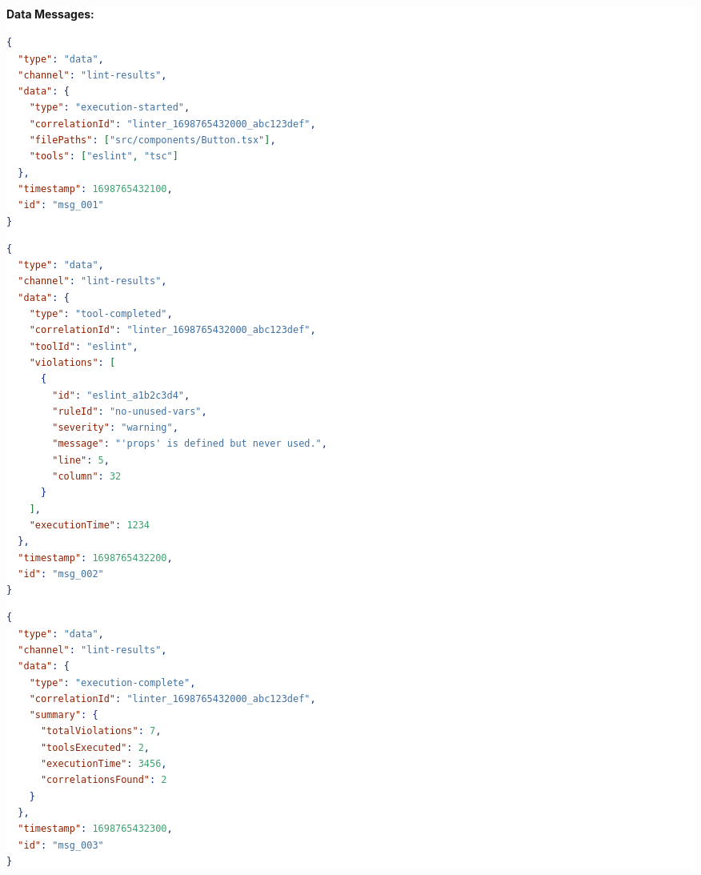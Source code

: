 **Data Messages:**
```json
{
  "type": "data",
  "channel": "lint-results",
  "data": {
    "type": "execution-started",
    "correlationId": "linter_1698765432000_abc123def",
    "filePaths": ["src/components/Button.tsx"],
    "tools": ["eslint", "tsc"]
  },
  "timestamp": 1698765432100,
  "id": "msg_001"
}
```

```json
{
  "type": "data",
  "channel": "lint-results",
  "data": {
    "type": "tool-completed",
    "correlationId": "linter_1698765432000_abc123def",
    "toolId": "eslint",
    "violations": [
      {
        "id": "eslint_a1b2c3d4",
        "ruleId": "no-unused-vars",
        "severity": "warning",
        "message": "'props' is defined but never used.",
        "line": 5,
        "column": 32
      }
    ],
    "executionTime": 1234
  },
  "timestamp": 1698765432200,
  "id": "msg_002"
}
```

```json
{
  "type": "data",
  "channel": "lint-results",
  "data": {
    "type": "execution-complete",
    "correlationId": "linter_1698765432000_abc123def",
    "summary": {
      "totalViolations": 7,
      "toolsExecuted": 2,
      "executionTime": 3456,
      "correlationsFound": 2
    }
  },
  "timestamp": 1698765432300,
  "id": "msg_003"
}
```
